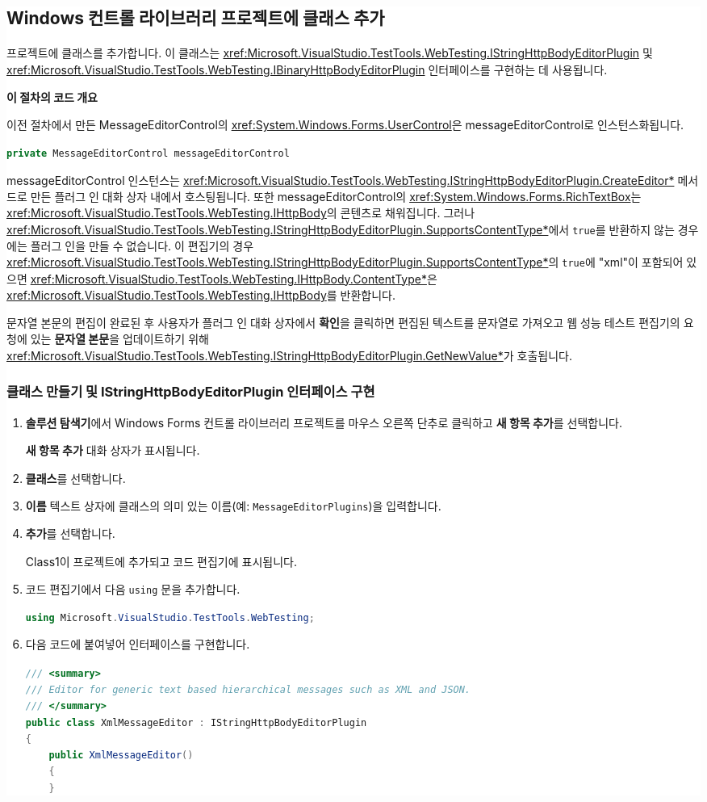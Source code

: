 ## <a name="add-a-class-to-the-windows-control-library-project"></a>Windows 컨트롤 라이브러리 프로젝트에 클래스 추가

프로젝트에 클래스를 추가합니다. 이 클래스는 <xref:Microsoft.VisualStudio.TestTools.WebTesting.IStringHttpBodyEditorPlugin> 및 <xref:Microsoft.VisualStudio.TestTools.WebTesting.IBinaryHttpBodyEditorPlugin> 인터페이스를 구현하는 데 사용됩니다.

**이 절차의 코드 개요**

이전 절차에서 만든 MessageEditorControl의 <xref:System.Windows.Forms.UserControl>은 messageEditorControl로 인스턴스화됩니다.

```csharp
private MessageEditorControl messageEditorControl
```

 messageEditorControl 인스턴스는 <xref:Microsoft.VisualStudio.TestTools.WebTesting.IStringHttpBodyEditorPlugin.CreateEditor*> 메서드로 만든 플러그 인 대화 상자 내에서 호스팅됩니다. 또한 messageEditorControl의 <xref:System.Windows.Forms.RichTextBox>는 <xref:Microsoft.VisualStudio.TestTools.WebTesting.IHttpBody>의 콘텐츠로 채워집니다. 그러나 <xref:Microsoft.VisualStudio.TestTools.WebTesting.IStringHttpBodyEditorPlugin.SupportsContentType*>에서 `true`를 반환하지 않는 경우에는 플러그 인을 만들 수 없습니다. 이 편집기의 경우 <xref:Microsoft.VisualStudio.TestTools.WebTesting.IStringHttpBodyEditorPlugin.SupportsContentType*>의 `true`에 "xml"이 포함되어 있으면 <xref:Microsoft.VisualStudio.TestTools.WebTesting.IHttpBody.ContentType*>은 <xref:Microsoft.VisualStudio.TestTools.WebTesting.IHttpBody>를 반환합니다.

 문자열 본문의 편집이 완료된 후 사용자가 플러그 인 대화 상자에서 **확인**을 클릭하면 편집된 텍스트를 문자열로 가져오고 웹 성능 테스트 편집기의 요청에 있는 **문자열 본문**을 업데이트하기 위해 <xref:Microsoft.VisualStudio.TestTools.WebTesting.IStringHttpBodyEditorPlugin.GetNewValue*>가 호출됩니다.

### <a name="create-a-class-and-implement-the-istringhttpbodyeditorplugin-interface"></a>클래스 만들기 및 IStringHttpBodyEditorPlugin 인터페이스 구현

1. **솔루션 탐색기**에서 Windows Forms 컨트롤 라이브러리 프로젝트를 마우스 오른쪽 단추로 클릭하고 **새 항목 추가**를 선택합니다.

   **새 항목 추가** 대화 상자가 표시됩니다.

2. **클래스**를 선택합니다.

3. **이름** 텍스트 상자에 클래스의 의미 있는 이름(예: `MessageEditorPlugins`)을 입력합니다.

4. **추가**를 선택합니다.

   Class1이 프로젝트에 추가되고 코드 편집기에 표시됩니다.

5. 코드 편집기에서 다음 `using` 문을 추가합니다.

    ```csharp
    using Microsoft.VisualStudio.TestTools.WebTesting;
    ```

6. 다음 코드에 붙여넣어 인터페이스를 구현합니다.

    ```csharp
    /// <summary>
    /// Editor for generic text based hierarchical messages such as XML and JSON.
    /// </summary>
    public class XmlMessageEditor : IStringHttpBodyEditorPlugin
    {
        public XmlMessageEditor()
        {
        }
